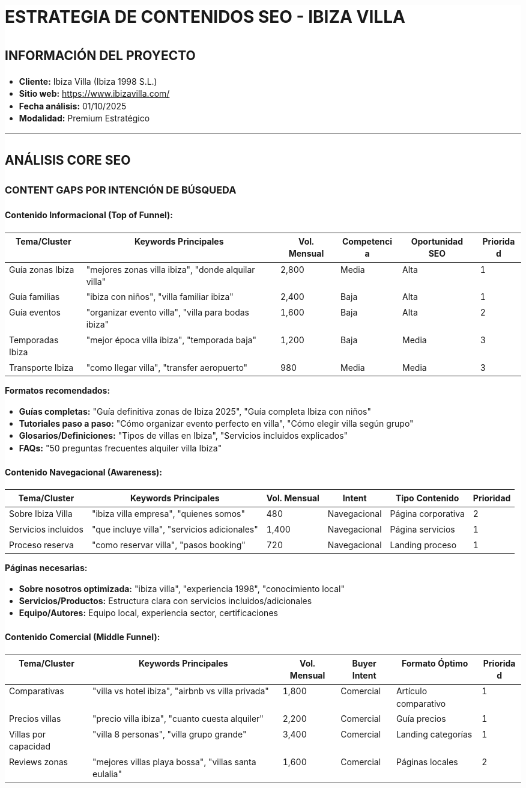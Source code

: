 # ESTRATEGIA DE CONTENIDOS SEO - IBIZA VILLA

## INFORMACIÓN DEL PROYECTO
- **Cliente:** Ibiza Villa (Ibiza 1998 S.L.)
- **Sitio web:** https://www.ibizavilla.com/
- **Fecha análisis:** 01/10/2025
- **Modalidad:** Premium Estratégico

---

## ANÁLISIS CORE SEO

### CONTENT GAPS POR INTENCIÓN DE BÚSQUEDA

#### Contenido Informacional (Top of Funnel):
| Tema/Cluster | Keywords Principales | Vol. Mensual | Competencia | Oportunidad SEO | Prioridad |
|--------------|---------------------|--------------|-------------|-----------------|-----------|
| Guía zonas Ibiza | "mejores zonas villa ibiza", "donde alquilar villa" | 2,800 | Media | Alta | 1 |
| Guía familias | "ibiza con niños", "villa familiar ibiza" | 2,400 | Baja | Alta | 1 |
| Guía eventos | "organizar evento villa", "villa para bodas ibiza" | 1,600 | Baja | Alta | 2 |
| Temporadas Ibiza | "mejor época villa ibiza", "temporada baja" | 1,200 | Baja | Media | 3 |
| Transporte Ibiza | "como llegar villa", "transfer aeropuerto" | 980 | Media | Media | 3 |

**Formatos recomendados:**
- **Guías completas:** "Guía definitiva zonas de Ibiza 2025", "Guía completa Ibiza con niños"
- **Tutoriales paso a paso:** "Cómo organizar evento perfecto en villa", "Cómo elegir villa según grupo"
- **Glosarios/Definiciones:** "Tipos de villas en Ibiza", "Servicios incluidos explicados"
- **FAQs:** "50 preguntas frecuentes alquiler villa Ibiza"

#### Contenido Navegacional (Awareness):
| Tema/Cluster | Keywords Principales | Vol. Mensual | Intent | Tipo Contenido | Prioridad |
|--------------|---------------------|--------------|--------|----------------|-----------|
| Sobre Ibiza Villa | "ibiza villa empresa", "quienes somos" | 480 | Navegacional | Página corporativa | 2 |
| Servicios incluidos | "que incluye villa", "servicios adicionales" | 1,400 | Navegacional | Página servicios | 1 |
| Proceso reserva | "como reservar villa", "pasos booking" | 720 | Navegacional | Landing proceso | 1 |

**Páginas necesarias:**
- **Sobre nosotros optimizada:** "ibiza villa", "experiencia 1998", "conocimiento local"
- **Servicios/Productos:** Estructura clara con servicios incluidos/adicionales
- **Equipo/Autores:** Equipo local, experiencia sector, certificaciones

#### Contenido Comercial (Middle Funnel):
| Tema/Cluster | Keywords Principales | Vol. Mensual | Buyer Intent | Formato Óptimo | Prioridad |
|--------------|---------------------|--------------|-------------|----------------|-----------|
| Comparativas | "villa vs hotel ibiza", "airbnb vs villa privada" | 1,800 | Comercial | Artículo comparativo | 1 |
| Precios villas | "precio villa ibiza", "cuanto cuesta alquiler" | 2,200 | Comercial | Guía precios | 1 |
| Villas por capacidad | "villa 8 personas", "villa grupo grande" | 3,400 | Comercial | Landing categorías | 1 |
| Reviews zonas | "mejores villas playa bossa", "villas santa eulalia" | 1,600 | Comercial | Páginas locales | 2 |
